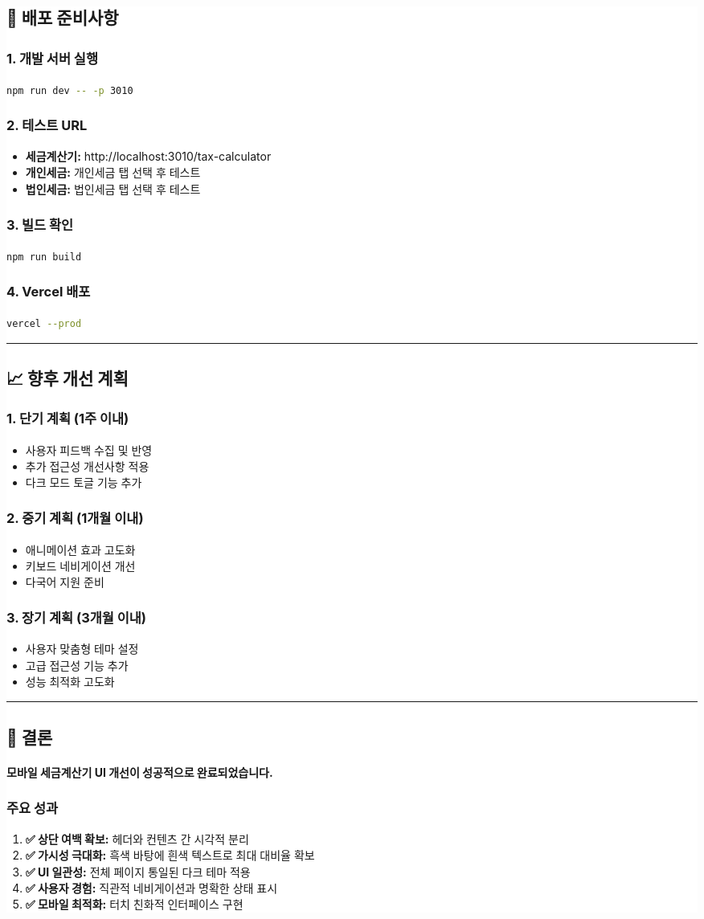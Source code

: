 
## 🚀 배포 준비사항

### 1. 개발 서버 실행
```bash
npm run dev -- -p 3010
```

### 2. 테스트 URL
- **세금계산기:** http://localhost:3010/tax-calculator
- **개인세금:** 개인세금 탭 선택 후 테스트
- **법인세금:** 법인세금 탭 선택 후 테스트

### 3. 빌드 확인
```bash
npm run build
```

### 4. Vercel 배포
```bash
vercel --prod
```

---

## 📈 향후 개선 계획

### 1. 단기 계획 (1주 이내)
- 사용자 피드백 수집 및 반영
- 추가 접근성 개선사항 적용
- 다크 모드 토글 기능 추가

### 2. 중기 계획 (1개월 이내)
- 애니메이션 효과 고도화
- 키보드 네비게이션 개선
- 다국어 지원 준비

### 3. 장기 계획 (3개월 이내)
- 사용자 맞춤형 테마 설정
- 고급 접근성 기능 추가
- 성능 최적화 고도화

---

## 🎉 결론

**모바일 세금계산기 UI 개선이 성공적으로 완료되었습니다.**

### 주요 성과
1. **✅ 상단 여백 확보:** 헤더와 컨텐츠 간 시각적 분리
2. **✅ 가시성 극대화:** 흑색 바탕에 흰색 텍스트로 최대 대비율 확보
3. **✅ UI 일관성:** 전체 페이지 통일된 다크 테마 적용
4. **✅ 사용자 경험:** 직관적 네비게이션과 명확한 상태 표시
5. **✅ 모바일 최적화:** 터치 친화적 인터페이스 구현
